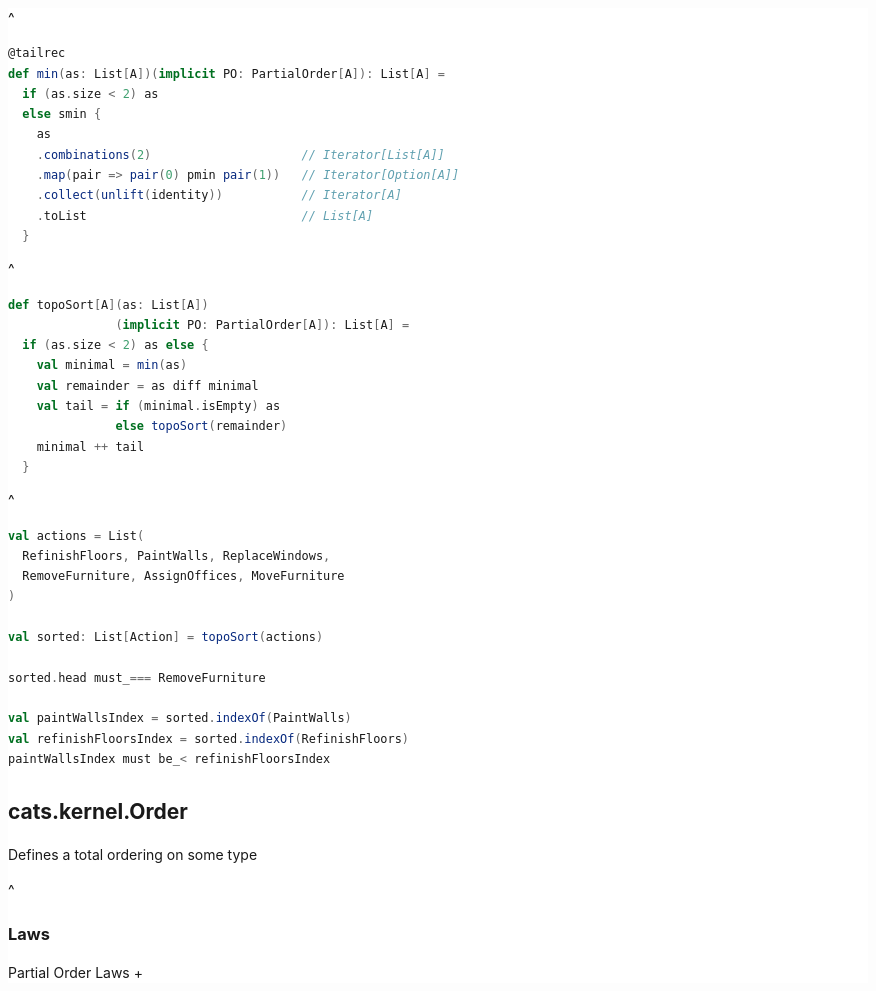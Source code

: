 ```scala
```
^
```scala
@tailrec
def min(as: List[A])(implicit PO: PartialOrder[A]): List[A] = 
  if (as.size < 2) as
  else smin { 
    as
    .combinations(2)                     // Iterator[List[A]]
    .map(pair => pair(0) pmin pair(1))   // Iterator[Option[A]]
    .collect(unlift(identity))           // Iterator[A]
    .toList                              // List[A]
  }
```
^
```scala
def topoSort[A](as: List[A])
               (implicit PO: PartialOrder[A]): List[A] =
  if (as.size < 2) as else {
    val minimal = min(as)
    val remainder = as diff minimal
    val tail = if (minimal.isEmpty) as 
               else topoSort(remainder)
    minimal ++ tail
  }
```
^
```scala
val actions = List( 
  RefinishFloors, PaintWalls, ReplaceWindows,
  RemoveFurniture, AssignOffices, MoveFurniture 
)

val sorted: List[Action] = topoSort(actions)

sorted.head must_=== RemoveFurniture

val paintWallsIndex = sorted.indexOf(PaintWalls)
val refinishFloorsIndex = sorted.indexOf(RefinishFloors)
paintWallsIndex must be_< refinishFloorsIndex
```
>

## cats.kernel.Order

Defines a total ordering on some type

^
### Laws

Partial Order Laws + 
